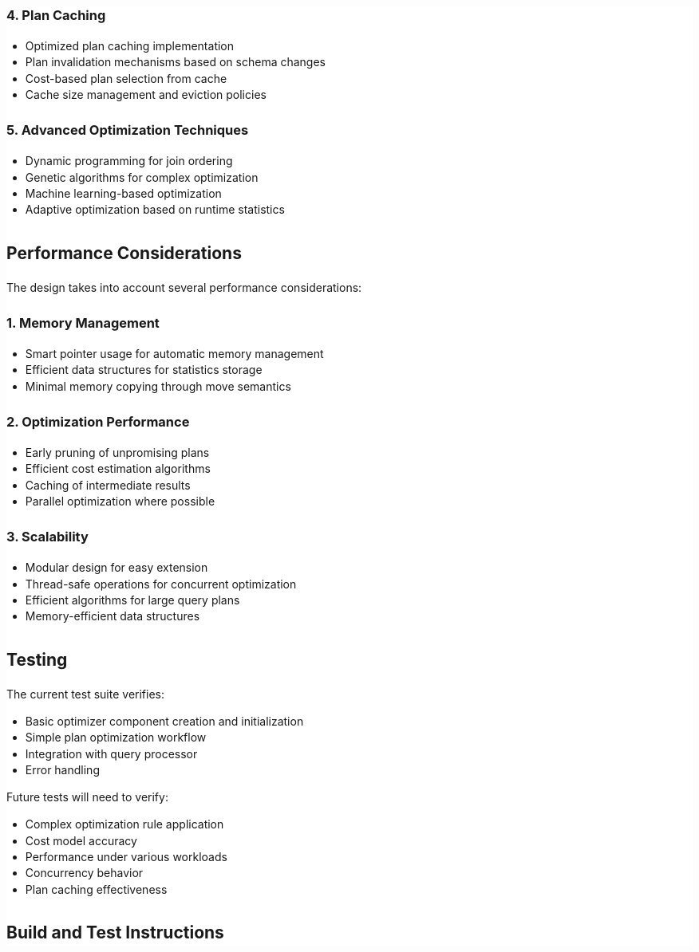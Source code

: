 ### 4. Plan Caching
- Optimized plan caching implementation
- Plan invalidation mechanisms based on schema changes
- Cost-based plan selection from cache
- Cache size management and eviction policies

### 5. Advanced Optimization Techniques
- Dynamic programming for join ordering
- Genetic algorithms for complex optimization
- Machine learning-based optimization
- Adaptive optimization based on runtime statistics

## Performance Considerations

The design takes into account several performance considerations:

### 1. Memory Management
- Smart pointer usage for automatic memory management
- Efficient data structures for statistics storage
- Minimal memory copying through move semantics

### 2. Optimization Performance
- Early pruning of unpromising plans
- Efficient cost estimation algorithms
- Caching of intermediate results
- Parallel optimization where possible

### 3. Scalability
- Modular design for easy extension
- Thread-safe operations for concurrent optimization
- Efficient algorithms for large query plans
- Memory-efficient data structures

## Testing

The current test suite verifies:
- Basic optimizer component creation and initialization
- Simple plan optimization workflow
- Integration with query processor
- Error handling

Future tests will need to verify:
- Complex optimization rule application
- Cost model accuracy
- Performance under various workloads
- Concurrency behavior
- Plan caching effectiveness

## Build and Test Instructions

